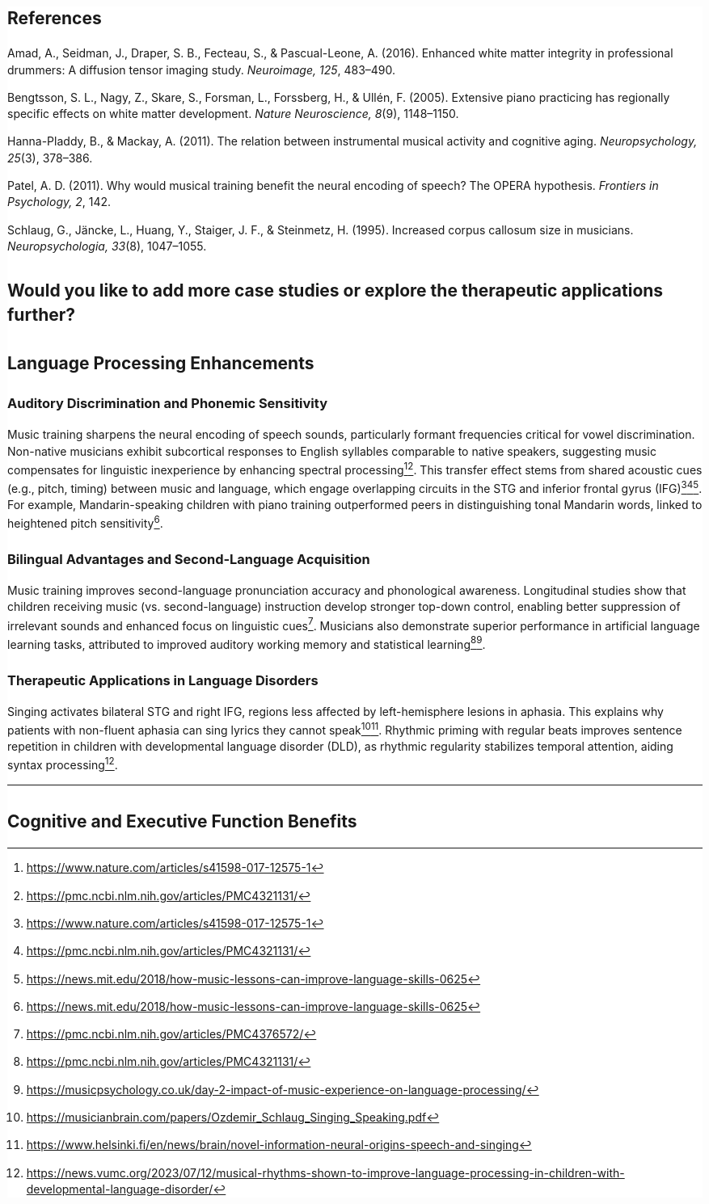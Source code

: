 
## **References**  

Amad, A., Seidman, J., Draper, S. B., Fecteau, S., & Pascual-Leone, A. (2016). Enhanced white matter integrity in professional drummers: A diffusion tensor imaging study. *Neuroimage, 125*, 483–490.  

Bengtsson, S. L., Nagy, Z., Skare, S., Forsman, L., Forssberg, H., & Ullén, F. (2005). Extensive piano practicing has regionally specific effects on white matter development. *Nature Neuroscience, 8*(9), 1148–1150.  

Hanna-Pladdy, B., & Mackay, A. (2011). The relation between instrumental musical activity and cognitive aging. *Neuropsychology, 25*(3), 378–386.  

Patel, A. D. (2011). Why would musical training benefit the neural encoding of speech? The OPERA hypothesis. *Frontiers in Psychology, 2*, 142.  

Schlaug, G., Jäncke, L., Huang, Y., Staiger, J. F., & Steinmetz, H. (1995). Increased corpus callosum size in musicians. *Neuropsychologia, 33*(8), 1047–1055.  

Would you like to add more case studies or explore the therapeutic applications further?
---

## Language Processing Enhancements

### Auditory Discrimination and Phonemic Sensitivity

Music training sharpens the neural encoding of speech sounds, particularly formant frequencies critical for vowel discrimination. Non-native musicians exhibit subcortical responses to English syllables comparable to native speakers, suggesting music compensates for linguistic inexperience by enhancing spectral processing[^4][^9]. This transfer effect stems from shared acoustic cues (e.g., pitch, timing) between music and language, which engage overlapping circuits in the STG and inferior frontal gyrus (IFG)[^4][^9][^18]. For example, Mandarin-speaking children with piano training outperformed peers in distinguishing tonal Mandarin words, linked to heightened pitch sensitivity[^18].

### Bilingual Advantages and Second-Language Acquisition

Music training improves second-language pronunciation accuracy and phonological awareness. Longitudinal studies show that children receiving music (vs. second-language) instruction develop stronger top-down control, enabling better suppression of irrelevant sounds and enhanced focus on linguistic cues[^8]. Musicians also demonstrate superior performance in artificial language learning tasks, attributed to improved auditory working memory and statistical learning[^9][^17].

### Therapeutic Applications in Language Disorders

Singing activates bilateral STG and right IFG, regions less affected by left-hemisphere lesions in aphasia. This explains why patients with non-fluent aphasia can sing lyrics they cannot speak[^2][^12]. Rhythmic priming with regular beats improves sentence repetition in children with developmental language disorder (DLD), as rhythmic regularity stabilizes temporal attention, aiding syntax processing[^14].

---

## Cognitive and Executive Function Benefits


[^1]: https://pmc.ncbi.nlm.nih.gov/articles/PMC3957486/
[^2]: https://musicianbrain.com/papers/Ozdemir_Schlaug_Singing_Speaking.pdf
[^3]: https://pubmed.ncbi.nlm.nih.gov/24672420/
[^4]: https://www.nature.com/articles/s41598-017-12575-1
[^5]: https://www.frontiersin.org/journals/neuroscience/articles/10.3389/fnins.2021.630829/full
[^6]: https://pmc.ncbi.nlm.nih.gov/articles/PMC6866591/
[^7]: https://achildssong.org/how-music-education-enhances-brain-development/
[^8]: https://pmc.ncbi.nlm.nih.gov/articles/PMC4376572/
[^9]: https://pmc.ncbi.nlm.nih.gov/articles/PMC4321131/
[^10]: https://today.usc.edu/childrens-brains-develop-faster-with-music-training/
[^11]: https://musicplaystudios.com/recommended-readings/study-shows-music-instruction-may-improve-language-processing-skills/
[^12]: https://www.helsinki.fi/en/news/brain/novel-information-neural-origins-speech-and-singing
[^13]: https://growing-sound.com/the-impact-of-music-on-cognitive-development-in-children/
[^14]: https://news.vumc.org/2023/07/12/musical-rhythms-shown-to-improve-language-processing-in-children-with-developmental-language-disorder/
[^15]: https://www.nature.com/articles/s42003-023-05152-y
[^16]: https://www.frontiersin.org/journals/psychology/articles/10.3389/fpsyg.2023.1276752/full
[^17]: https://musicpsychology.co.uk/day-2-impact-of-music-experience-on-language-processing/
[^18]: https://news.mit.edu/2018/how-music-lessons-can-improve-language-skills-0625
[^19]: https://www.frontiersin.org/journals/neuroscience/articles/10.3389/fnins.2019.01080/full
[^20]: https://academic.oup.com/cercorcomms/article/2/2/tgab037/6290107
[^21]: https://soundhealth.ucsf.edu/content/examining-neural-plasticity-and-cognitive-benefit-through-unique-lens-musical-training
[^22]: https://arxiv.org/abs/2403.11780
[^23]: https://arxiv.org/abs/2108.02776
[^24]: https://aclanthology.org/2024.naacl-long.268.pdf
[^25]: https://degree.lamar.edu/online-programs/education/master-music-education/music-education-matters-to-cognitive-development/
[^26]: https://www.meaningfulspeech.com/blog/music-and-GLP
[^27]: https://www.reddit.com/r/linguistics/comments/jhdswl/why_is_it_that_musical_ability_seems_to_be_linked/
[^28]: https://www.frontiersin.org/articles/10.3389/fpsyg.2013.00713/full
[^29]: https://www.health.harvard.edu/blog/why-is-music-good-for-the-brain-2020100721062
[^30]: https://www.pennmedicine.org/news/news-blog/2017/january/playing-an-instrument-better-for-your-brain-than-just-listening
[^31]: https://www.frontiersin.org/journals/neuroscience/articles/10.3389/fnins.2021.630829/full
[^32]: https://pmc.ncbi.nlm.nih.gov/articles/PMC5619060/